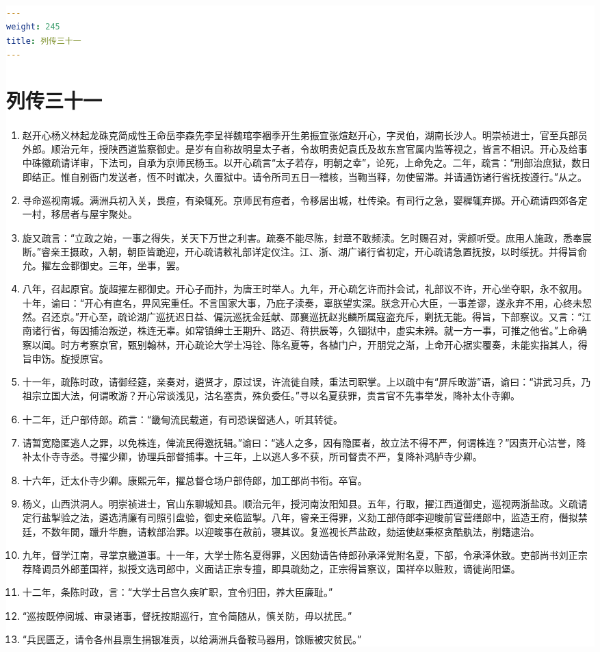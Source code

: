 ```yaml
---
weight: 245
title: 列传三十一
---
```


# 列传三十一

1. <span id="列传三十一-1"></span>
赵开心杨义林起龙硃克简成性王命岳李森先李呈祥魏琯李裀季开生弟振宜张煊赵开心，字灵伯，湖南长沙人。明崇祯进士，官至兵部员外郎。顺治元年，授陕西道监察御史。是岁有自称故明皇太子者，令故明贵妃袁氏及故东宫官属内监等视之，皆言不相识。开心及给事中硃徽疏请详审，下法司，自承为京师民杨玉。以开心疏言“太子若存，明朝之幸”，论死，上命免之。二年，疏言：“刑部治庶狱，数日即结正。惟自别衙门发送者，恆不时谳决，久置狱中。请令所司五日一稽核，当鞫当释，勿使留滞。并请通饬诸行省抚按遵行。”从之。

2. <span id="列传三十一-2"></span>
寻命巡视南城。满洲兵初入关，畏痘，有染辄死。京师民有痘者，令移居出城，杜传染。有司行之急，婴穉辄弃掷。开心疏请四郊各定一村，移居者与屋宇聚处。

3. <span id="列传三十一-3"></span>
旋又疏言：“立政之始，一事之得失，关天下万世之利害。疏奏不能尽陈，封章不敢频渎。乞时赐召对，霁颜听受。庶用人施政，悉奉宸断。”睿亲王摄政，入朝，朝臣皆跪迎，开心疏请敕礼部详定仪注。江、浙、湖广诸行省初定，开心疏请急置抚按，以时绥抚。并得旨俞允。擢左佥都御史。三年，坐事，罢。

4. <span id="列传三十一-4"></span>
八年，召起原官。旋超擢左都御史。开心子而抃，为唐王时举人。九年，开心疏乞许而抃会试，礼部议不许，开心坐夺职，永不叙用。十年，谕曰：“开心有直名，畀风宪重任。不言国家大事，乃庇子渎奏，辜朕望实深。朕念开心大臣，一事差谬，遂永弃不用，心终未恝然。召还京。”开心至，疏论湖广巡抚迟日益、偏沅巡抚金廷献、郧襄巡抚赵兆麟所属寇盗充斥，剿抚无能。得旨，下部察议。又言：“江南诸行省，每因捕治叛逆，株连无辜。如常镇绅士王期升、路迈、蒋拱辰等，久锢狱中，虚实未辨。就一方一事，可推之他省。”上命确察以闻。时方考察京官，甄别翰林，开心疏论大学士冯铨、陈名夏等，各植门户，开朋党之渐，上命开心据实覆奏，未能实指其人，得旨申饬。旋授原官。

5. <span id="列传三十一-5"></span>
十一年，疏陈时政，请御经筵，亲奏对，遴贤才，原过误，许流徙自赎，重法司职掌。上以疏中有“屏斥畋游”语，谕曰：“讲武习兵，乃祖宗立国大法，何谓畋游？开心常谈浅见，沽名塞责，殊负委任。”寻以名夏获罪，责言官不先事举发，降补太仆寺卿。

6. <span id="列传三十一-6"></span>
十二年，迁户部侍郎。疏言：“畿甸流民载道，有司恐误留逃人，听其转徙。

7. <span id="列传三十一-7"></span>
请暂宽隐匿逃人之罪，以免株连，俾流民得邀抚辑。”谕曰：“逃人之多，因有隐匿者，故立法不得不严，何谓株连？”因责开心沽誉，降补太仆寺寺丞。寻擢少卿，协理兵部督捕事。十三年，上以逃人多不获，所司督责不严，复降补鸿胪寺少卿。

8. <span id="列传三十一-8"></span>
十六年，迁太仆寺少卿。康熙元年，擢总督仓场户部侍郎，加工部尚书衔。卒官。

9. <span id="列传三十一-9"></span>
杨义，山西洪洞人。明崇祯进士，官山东聊城知县。顺治元年，授河南汝阳知县。五年，行取，擢江西道御史，巡视两浙盐政。义疏请定行盐掣验之法，遴选清廉有司照引盘验，御史亲临监掣。八年，睿亲王得罪，义劾工部侍郎李迎晙前官营缮郎中，监造王府，僭拟禁廷，不数年閒，躐升华膴，请敕部治罪。以迎晙事在赦前，寝其议。复巡视长芦盐政，劾运使赵秉枢贪酷骫法，削籍逮治。

10. <span id="列传三十一-10"></span>
九年，督学江南，寻掌京畿道事。十一年，大学士陈名夏得罪，义因劾请告侍郎孙承泽党附名夏，下部，令承泽休致。吏部尚书刘正宗荐降调员外郎董国祥，拟授文选司郎中，义面诘正宗专擅，即具疏劾之，正宗得旨察议，国祥卒以赃败，谪徙尚阳堡。

11. <span id="列传三十一-11"></span>
十二年，条陈时政，言：“大学士吕宫久疾旷职，宜令归田，养大臣廉耻。”

12. <span id="列传三十一-12"></span>
“巡按既停阅城、审录诸事，督抚按期巡行，宜令简随从，慎关防，毋以扰民。”

13. <span id="列传三十一-13"></span>
“兵民匮乏，请令各州县禀生捐银准贡，以给满洲兵备鞍马器用，馀赈被灾贫民。”
